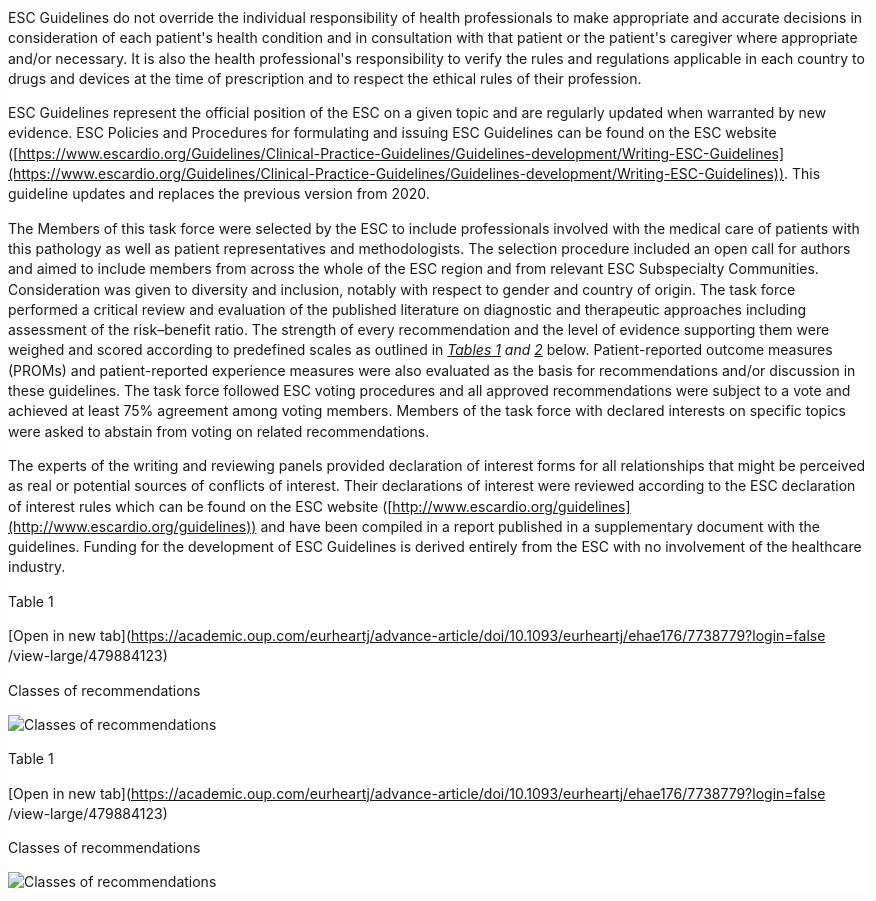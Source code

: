 ESC Guidelines do not override the individual responsibility of health professionals to make appropriate and accurate decisions in consideration of each patient's health condition and in consultation with that patient or the patient's caregiver where appropriate and/or necessary. It is also the health professional's responsibility to verify the rules and regulations applicable in each country to drugs and devices at the time of prescription and to respect the ethical rules of their profession.

ESC Guidelines represent the official position of the ESC on a given topic and are regularly updated when warranted by new evidence. ESC Policies and Procedures for formulating and issuing ESC Guidelines can be found on the ESC website ([https://www.escardio.org/Guidelines/Clinical-Practice-Guidelines/Guidelines-development/Writing-ESC-Guidelines](https://www.escardio.org/Guidelines/Clinical-Practice-Guidelines/Guidelines-development/Writing-ESC-Guidelines)). This guideline updates and replaces the previous version from 2020.

The Members of this task force were selected by the ESC to include professionals involved with the medical care of patients with this pathology as well as patient representatives and methodologists. The selection procedure included an open call for authors and aimed to include members from across the whole of the ESC region and from relevant ESC Subspecialty Communities. Consideration was given to diversity and inclusion, notably with respect to gender and country of origin. The task force performed a critical review and evaluation of the published literature on diagnostic and therapeutic approaches including assessment of the risk–benefit ratio. The strength of every recommendation and the level of evidence supporting them were weighed and scored according to predefined scales as outlined in _[Tables 1](javascript:;) and [2](javascript:;)_ below. Patient-reported outcome measures (PROMs) and patient-reported experience measures were also evaluated as the basis for recommendations and/or discussion in these guidelines. The task force followed ESC voting procedures and all approved recommendations were subject to a vote and achieved at least 75% agreement among voting members. Members of the task force with declared interests on specific topics were asked to abstain from voting on related recommendations.

The experts of the writing and reviewing panels provided declaration of interest forms for all relationships that might be perceived as real or potential sources of conflicts of interest. Their declarations of interest were reviewed according to the ESC declaration of interest rules which can be found on the ESC website ([http://www.escardio.org/guidelines](http://www.escardio.org/guidelines)) and have been compiled in a report published in a supplementary document with the guidelines. Funding for the development of ESC Guidelines is derived entirely from the ESC with no involvement of the healthcare industry.

Table 1

[Open in new tab](https://academic.oup.com/eurheartj/advance-article/doi/10.1093/eurheartj/ehae176/7738779?login=false
/view-large/479884123)

Classes of recommendations

![Classes of recommendations](https://oup.silverchair-cdn.com/oup/backfile/Content_public/Journal/eurheartj/PAP/10.1093_eurheartj_ehae176/4/m_ehae176il1.jpeg?Expires=1728478928&Signature=TXNDe10I9wudNHyUYMQO4DJUEdaCdZ5NeMOccA-iyPe~qP17F7V7ycDl5A16ItRuSNSVljoQqmjPcXfC4B~-at1C9hOyFP8Gne3s~uq9RFiGRJ89f6FPUEqYGIVeT0xO9aGW9fccY3KcPCK9rSqEFzydmF0nSQcylLKp0umLrwr773jsrV6acRT1m9EtRVTHkIT5jL5bPsrTWujxH1TKiuOTZI6hYFnu3wPiNKcNDCT~GEjrICVMUDY9Z1AL-R8eMWyx2h2Gw6e9RPvdhQTDBPrxhRF7iq~jNeeHlg3Pd7RfU6p22gbjxQYEFz9U~KjASINBb1AtJgBqcBYrGJcK6Q__&Key-Pair-Id=APKAIE5G5CRDK6RD3PGA)

Table 1

[Open in new tab](https://academic.oup.com/eurheartj/advance-article/doi/10.1093/eurheartj/ehae176/7738779?login=false
/view-large/479884123)

Classes of recommendations

![Classes of recommendations](https://oup.silverchair-cdn.com/oup/backfile/Content_public/Journal/eurheartj/PAP/10.1093_eurheartj_ehae176/4/m_ehae176il1.jpeg?Expires=1728478928&Signature=TXNDe10I9wudNHyUYMQO4DJUEdaCdZ5NeMOccA-iyPe~qP17F7V7ycDl5A16ItRuSNSVljoQqmjPcXfC4B~-at1C9hOyFP8Gne3s~uq9RFiGRJ89f6FPUEqYGIVeT0xO9aGW9fccY3KcPCK9rSqEFzydmF0nSQcylLKp0umLrwr773jsrV6acRT1m9EtRVTHkIT5jL5bPsrTWujxH1TKiuOTZI6hYFnu3wPiNKcNDCT~GEjrICVMUDY9Z1AL-R8eMWyx2h2Gw6e9RPvdhQTDBPrxhRF7iq~jNeeHlg3Pd7RfU6p22gbjxQYEFz9U~KjASINBb1AtJgBqcBYrGJcK6Q__&Key-Pair-Id=APKAIE5G5CRDK6RD3PGA)

